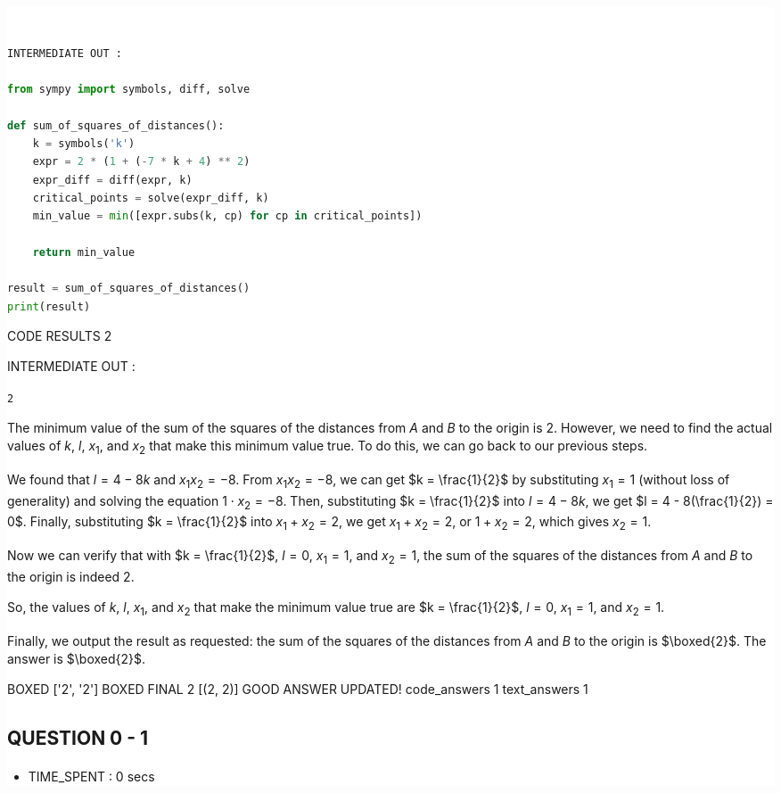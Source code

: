 ```python


INTERMEDIATE OUT :

from sympy import symbols, diff, solve

def sum_of_squares_of_distances():
    k = symbols('k')
    expr = 2 * (1 + (-7 * k + 4) ** 2)
    expr_diff = diff(expr, k)
    critical_points = solve(expr_diff, k)
    min_value = min([expr.subs(k, cp) for cp in critical_points])

    return min_value

result = sum_of_squares_of_distances()
print(result)
```

CODE RESULTS 2

INTERMEDIATE OUT :
```output
2
```
The minimum value of the sum of the squares of the distances from $A$ and $B$ to the origin is 2. However, we need to find the actual values of $k$, $l$, $x_1$, and $x_2$ that make this minimum value true. To do this, we can go back to our previous steps.

We found that $l = 4 - 8k$ and $x_1x_2 = -8$. From $x_1x_2 = -8$, we can get $k = \frac{1}{2}$ by substituting $x_1 = 1$ (without loss of generality) and solving the equation $1 \cdot x_2 = -8$. Then, substituting $k = \frac{1}{2}$ into $l = 4 - 8k$, we get $l = 4 - 8(\frac{1}{2}) = 0$. Finally, substituting $k = \frac{1}{2}$ into $x_1 + x_2 = 2$, we get $x_1 + x_2 = 2$, or $1 + x_2 = 2$, which gives $x_2 = 1$.

Now we can verify that with $k = \frac{1}{2}$, $l = 0$, $x_1 = 1$, and $x_2 = 1$, the sum of the squares of the distances from $A$ and $B$ to the origin is indeed 2.

So, the values of $k$, $l$, $x_1$, and $x_2$ that make the minimum value true are $k = \frac{1}{2}$, $l = 0$, $x_1 = 1$, and $x_2 = 1$.

Finally, we output the result as requested: the sum of the squares of the distances from $A$ and $B$ to the origin is $\boxed{2}$.
The answer is $\boxed{2}$.

BOXED ['2', '2']
BOXED FINAL 2
[(2, 2)]
GOOD ANSWER UPDATED!
code_answers 1 text_answers 1



## QUESTION 0 - 1 
- TIME_SPENT : 0 secs
